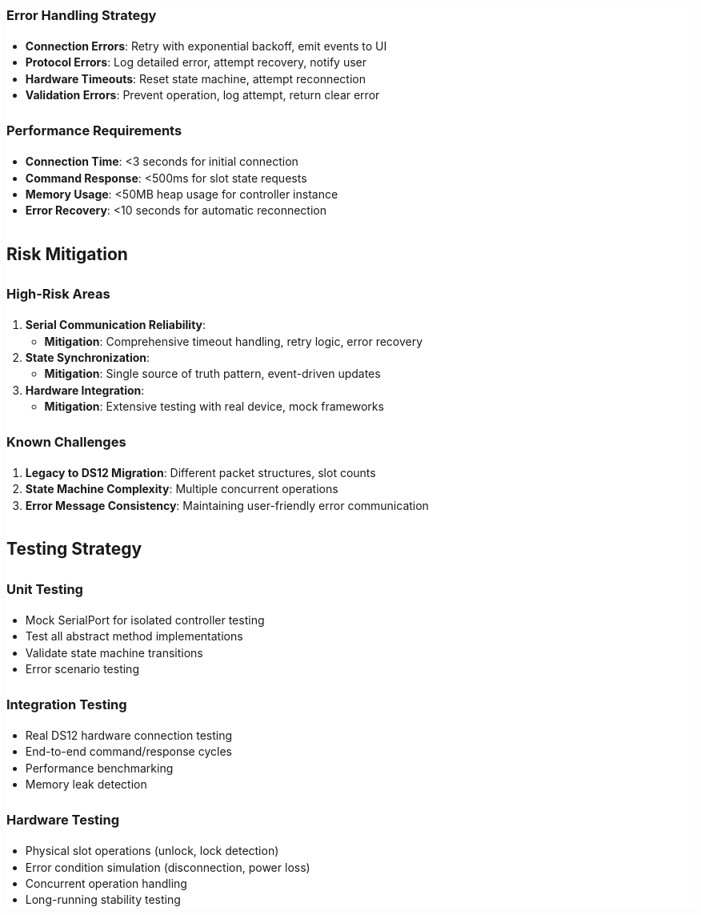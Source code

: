 ### Error Handling Strategy

- **Connection Errors**: Retry with exponential backoff, emit events to UI
- **Protocol Errors**: Log detailed error, attempt recovery, notify user
- **Hardware Timeouts**: Reset state machine, attempt reconnection
- **Validation Errors**: Prevent operation, log attempt, return clear error

### Performance Requirements

- **Connection Time**: <3 seconds for initial connection
- **Command Response**: <500ms for slot state requests
- **Memory Usage**: <50MB heap usage for controller instance
- **Error Recovery**: <10 seconds for automatic reconnection

## Risk Mitigation

### High-Risk Areas

1. **Serial Communication Reliability**:
   - **Mitigation**: Comprehensive timeout handling, retry logic, error recovery
2. **State Synchronization**:
   - **Mitigation**: Single source of truth pattern, event-driven updates
3. **Hardware Integration**:
   - **Mitigation**: Extensive testing with real device, mock frameworks

### Known Challenges

1. **Legacy to DS12 Migration**: Different packet structures, slot counts
2. **State Machine Complexity**: Multiple concurrent operations
3. **Error Message Consistency**: Maintaining user-friendly error communication

## Testing Strategy

### Unit Testing

- Mock SerialPort for isolated controller testing
- Test all abstract method implementations
- Validate state machine transitions
- Error scenario testing

### Integration Testing

- Real DS12 hardware connection testing
- End-to-end command/response cycles
- Performance benchmarking
- Memory leak detection

### Hardware Testing

- Physical slot operations (unlock, lock detection)
- Error condition simulation (disconnection, power loss)
- Concurrent operation handling
- Long-running stability testing
